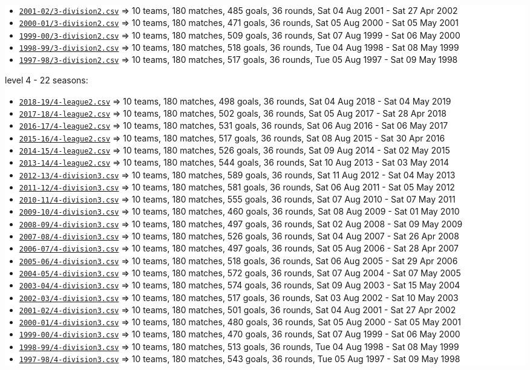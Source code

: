 - [`2001-02/3-division2.csv`](2001-02/3-division2.csv) =>  10 teams,  180 matches,  485 goals,  36 rounds,  Sat 04 Aug 2001 - Sat 27 Apr 2002
- [`2000-01/3-division2.csv`](2000-01/3-division2.csv) =>  10 teams,  180 matches,  471 goals,  36 rounds,  Sat 05 Aug 2000 - Sat 05 May 2001
- [`1999-00/3-division2.csv`](1999-00/3-division2.csv) =>  10 teams,  180 matches,  509 goals,  36 rounds,  Sat 07 Aug 1999 - Sat 06 May 2000
- [`1998-99/3-division2.csv`](1998-99/3-division2.csv) =>  10 teams,  180 matches,  518 goals,  36 rounds,  Tue 04 Aug 1998 - Sat 08 May 1999
- [`1997-98/3-division2.csv`](1997-98/3-division2.csv) =>  10 teams,  180 matches,  517 goals,  36 rounds,  Tue 05 Aug 1997 - Sat 09 May 1998


level 4 - 22 seasons:
- [`2018-19/4-league2.csv`](2018-19/4-league2.csv) =>  10 teams,  180 matches,  498 goals,  36 rounds,  Sat 04 Aug 2018 - Sat 04 May 2019
- [`2017-18/4-league2.csv`](2017-18/4-league2.csv) =>  10 teams,  180 matches,  502 goals,  36 rounds,  Sat 05 Aug 2017 - Sat 28 Apr 2018
- [`2016-17/4-league2.csv`](2016-17/4-league2.csv) =>  10 teams,  180 matches,  531 goals,  36 rounds,  Sat 06 Aug 2016 - Sat 06 May 2017
- [`2015-16/4-league2.csv`](2015-16/4-league2.csv) =>  10 teams,  180 matches,  517 goals,  36 rounds,  Sat 08 Aug 2015 - Sat 30 Apr 2016
- [`2014-15/4-league2.csv`](2014-15/4-league2.csv) =>  10 teams,  180 matches,  526 goals,  36 rounds,  Sat 09 Aug 2014 - Sat 02 May 2015
- [`2013-14/4-league2.csv`](2013-14/4-league2.csv) =>  10 teams,  180 matches,  544 goals,  36 rounds,  Sat 10 Aug 2013 - Sat 03 May 2014
- [`2012-13/4-division3.csv`](2012-13/4-division3.csv) =>  10 teams,  180 matches,  589 goals,  36 rounds,  Sat 11 Aug 2012 - Sat 04 May 2013
- [`2011-12/4-division3.csv`](2011-12/4-division3.csv) =>  10 teams,  180 matches,  581 goals,  36 rounds,  Sat 06 Aug 2011 - Sat 05 May 2012
- [`2010-11/4-division3.csv`](2010-11/4-division3.csv) =>  10 teams,  180 matches,  555 goals,  36 rounds,  Sat 07 Aug 2010 - Sat 07 May 2011
- [`2009-10/4-division3.csv`](2009-10/4-division3.csv) =>  10 teams,  180 matches,  460 goals,  36 rounds,  Sat 08 Aug 2009 - Sat 01 May 2010
- [`2008-09/4-division3.csv`](2008-09/4-division3.csv) =>  10 teams,  180 matches,  497 goals,  36 rounds,  Sat 02 Aug 2008 - Sat 09 May 2009
- [`2007-08/4-division3.csv`](2007-08/4-division3.csv) =>  10 teams,  180 matches,  526 goals,  36 rounds,  Sat 04 Aug 2007 - Sat 26 Apr 2008
- [`2006-07/4-division3.csv`](2006-07/4-division3.csv) =>  10 teams,  180 matches,  497 goals,  36 rounds,  Sat 05 Aug 2006 - Sat 28 Apr 2007
- [`2005-06/4-division3.csv`](2005-06/4-division3.csv) =>  10 teams,  180 matches,  518 goals,  36 rounds,  Sat 06 Aug 2005 - Sat 29 Apr 2006
- [`2004-05/4-division3.csv`](2004-05/4-division3.csv) =>  10 teams,  180 matches,  572 goals,  36 rounds,  Sat 07 Aug 2004 - Sat 07 May 2005
- [`2003-04/4-division3.csv`](2003-04/4-division3.csv) =>  10 teams,  180 matches,  574 goals,  36 rounds,  Sat 09 Aug 2003 - Sat 15 May 2004
- [`2002-03/4-division3.csv`](2002-03/4-division3.csv) =>  10 teams,  180 matches,  517 goals,  36 rounds,  Sat 03 Aug 2002 - Sat 10 May 2003
- [`2001-02/4-division3.csv`](2001-02/4-division3.csv) =>  10 teams,  180 matches,  501 goals,  36 rounds,  Sat 04 Aug 2001 - Sat 27 Apr 2002
- [`2000-01/4-division3.csv`](2000-01/4-division3.csv) =>  10 teams,  180 matches,  480 goals,  36 rounds,  Sat 05 Aug 2000 - Sat 05 May 2001
- [`1999-00/4-division3.csv`](1999-00/4-division3.csv) =>  10 teams,  180 matches,  470 goals,  36 rounds,  Sat 07 Aug 1999 - Sat 06 May 2000
- [`1998-99/4-division3.csv`](1998-99/4-division3.csv) =>  10 teams,  180 matches,  513 goals,  36 rounds,  Tue 04 Aug 1998 - Sat 08 May 1999
- [`1997-98/4-division3.csv`](1997-98/4-division3.csv) =>  10 teams,  180 matches,  543 goals,  36 rounds,  Tue 05 Aug 1997 - Sat 09 May 1998

